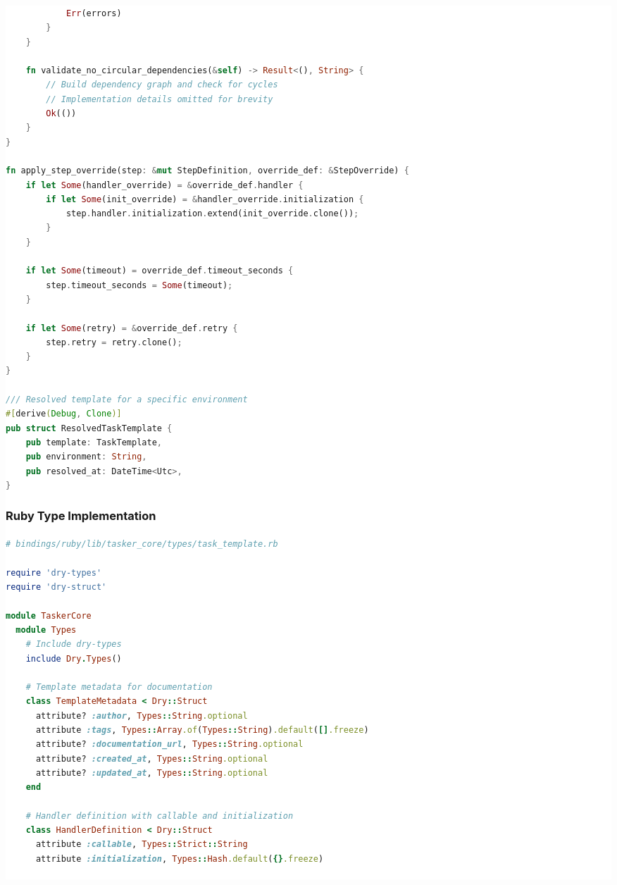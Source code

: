 ```rust
            Err(errors)
        }
    }
    
    fn validate_no_circular_dependencies(&self) -> Result<(), String> {
        // Build dependency graph and check for cycles
        // Implementation details omitted for brevity
        Ok(())
    }
}

fn apply_step_override(step: &mut StepDefinition, override_def: &StepOverride) {
    if let Some(handler_override) = &override_def.handler {
        if let Some(init_override) = &handler_override.initialization {
            step.handler.initialization.extend(init_override.clone());
        }
    }
    
    if let Some(timeout) = override_def.timeout_seconds {
        step.timeout_seconds = Some(timeout);
    }
    
    if let Some(retry) = &override_def.retry {
        step.retry = retry.clone();
    }
}

/// Resolved template for a specific environment
#[derive(Debug, Clone)]
pub struct ResolvedTaskTemplate {
    pub template: TaskTemplate,
    pub environment: String,
    pub resolved_at: DateTime<Utc>,
}
```

### Ruby Type Implementation

```ruby
# bindings/ruby/lib/tasker_core/types/task_template.rb

require 'dry-types'
require 'dry-struct'

module TaskerCore
  module Types
    # Include dry-types
    include Dry.Types()

    # Template metadata for documentation
    class TemplateMetadata < Dry::Struct
      attribute? :author, Types::String.optional
      attribute :tags, Types::Array.of(Types::String).default([].freeze)
      attribute? :documentation_url, Types::String.optional
      attribute? :created_at, Types::String.optional
      attribute? :updated_at, Types::String.optional
    end

    # Handler definition with callable and initialization
    class HandlerDefinition < Dry::Struct
      attribute :callable, Types::Strict::String
      attribute :initialization, Types::Hash.default({}.freeze)
      
```